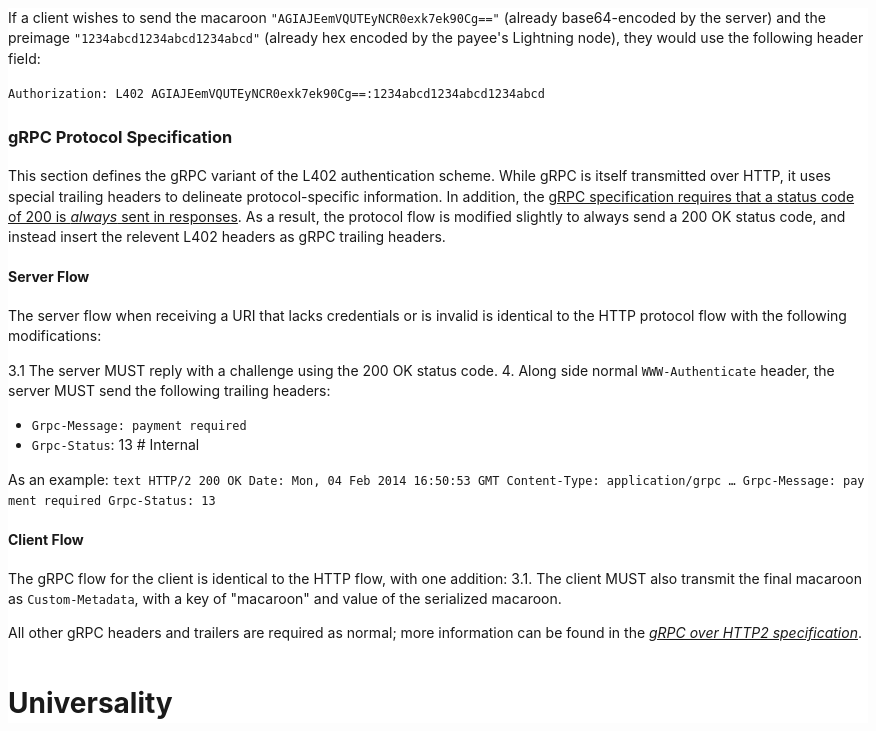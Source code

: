 If a client wishes to send the macaroon `"AGIAJEemVQUTEyNCR0exk7ek90Cg=="`
\(already base64-encoded by the server\) and the preimage
`"1234abcd1234abcd1234abcd"` \(already hex encoded by the payee's Lightning
node\), they would use the following header field:

```text
Authorization: L402 AGIAJEemVQUTEyNCR0exk7ek90Cg==:1234abcd1234abcd1234abcd
```

### gRPC Protocol Specification

This section defines the gRPC variant of the L402 authentication scheme. While
gRPC is itself transmitted over HTTP, it uses special trailing headers to
delineate protocol-specific information. In addition, the [gRPC specification
requires that a status code of 200 is _always_ sent in
responses](https://github.com/grpc/grpc/blob/master/doc/PROTOCOL-HTTP2.md#responses).
As a result, the protocol flow is modified slightly to always send a 200 OK
status code, and instead insert the relevent L402 headers as gRPC trailing
headers.

#### Server Flow

The server flow when receiving a URI that lacks credentials or is invalid is
identical to the HTTP protocol flow with the following modifications:

3.1 The server MUST reply with a challenge using the 200 OK status code.
4. Along side normal `WWW-Authenticate` header, the server MUST send the
   following trailing headers:

   * `Grpc-Message: payment required`
   * `Grpc-Status`: 13 # Internal

   As an example:
    ```text
    HTTP/2 200 OK
    Date: Mon, 04 Feb 2014 16:50:53 GMT
    Content-Type: application/grpc
    …
    Grpc-Message: payment required
    Grpc-Status: 13
    ```

#### Client Flow

The gRPC flow for the client is identical to the HTTP flow, with one addition:
3.1. The client MUST also transmit the final macaroon as `Custom-Metadata`,
with a key of "macaroon" and value of the serialized macaroon.

All other gRPC headers and trailers are required as normal; more information
can be found in the [_gRPC over HTTP2
specification_](https://github.com/grpc/grpc/blob/master/doc/PROTOCOL-HTTP2.md).

# Universality
